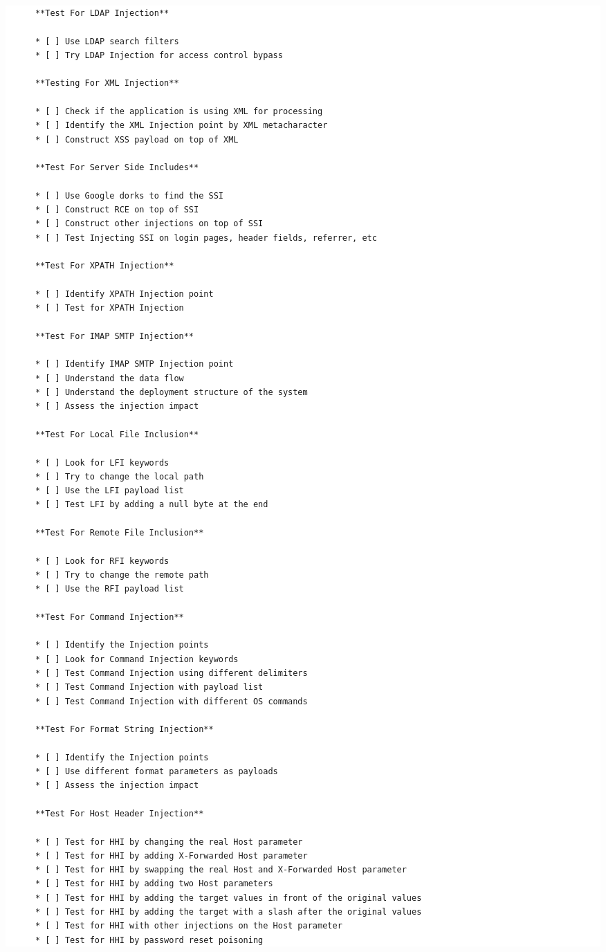           **Test For LDAP Injection**

          * [ ] Use LDAP search filters
          * [ ] Try LDAP Injection for access control bypass

          **Testing For XML Injection**

          * [ ] Check if the application is using XML for processing
          * [ ] Identify the XML Injection point by XML metacharacter
          * [ ] Construct XSS payload on top of XML

          **Test For Server Side Includes**

          * [ ] Use Google dorks to find the SSI
          * [ ] Construct RCE on top of SSI
          * [ ] Construct other injections on top of SSI
          * [ ] Test Injecting SSI on login pages, header fields, referrer, etc

          **Test For XPATH Injection**

          * [ ] Identify XPATH Injection point
          * [ ] Test for XPATH Injection

          **Test For IMAP SMTP Injection**

          * [ ] Identify IMAP SMTP Injection point
          * [ ] Understand the data flow
          * [ ] Understand the deployment structure of the system
          * [ ] Assess the injection impact

          **Test For Local File Inclusion**

          * [ ] Look for LFI keywords
          * [ ] Try to change the local path
          * [ ] Use the LFI payload list
          * [ ] Test LFI by adding a null byte at the end

          **Test For Remote File Inclusion**

          * [ ] Look for RFI keywords
          * [ ] Try to change the remote path
          * [ ] Use the RFI payload list

          **Test For Command Injection**

          * [ ] Identify the Injection points
          * [ ] Look for Command Injection keywords
          * [ ] Test Command Injection using different delimiters
          * [ ] Test Command Injection with payload list
          * [ ] Test Command Injection with different OS commands

          **Test For Format String Injection**

          * [ ] Identify the Injection points
          * [ ] Use different format parameters as payloads
          * [ ] Assess the injection impact

          **Test For Host Header Injection**

          * [ ] Test for HHI by changing the real Host parameter
          * [ ] Test for HHI by adding X-Forwarded Host parameter
          * [ ] Test for HHI by swapping the real Host and X-Forwarded Host parameter
          * [ ] Test for HHI by adding two Host parameters
          * [ ] Test for HHI by adding the target values in front of the original values
          * [ ] Test for HHI by adding the target with a slash after the original values
          * [ ] Test for HHI with other injections on the Host parameter
          * [ ] Test for HHI by password reset poisoning
